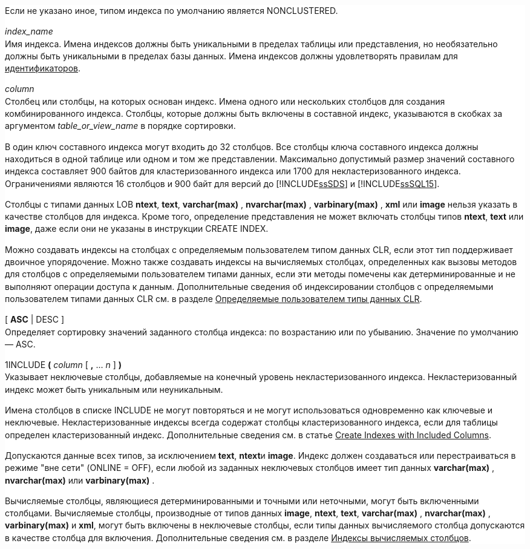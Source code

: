 Если не указано иное, типом индекса по умолчанию является NONCLUSTERED.

*index_name*      
 Имя индекса. Имена индексов должны быть уникальными в пределах таблицы или представления, но необязательно должны быть уникальными в пределах базы данных. Имена индексов должны удовлетворять правилам для [идентификаторов](../../relational-databases/databases/database-identifiers.md).

*column*      
 Столбец или столбцы, на которых основан индекс. Имена одного или нескольких столбцов для создания комбинированного индекса. Столбцы, которые должны быть включены в составной индекс, указываются в скобках за аргументом *table_or_view_name* в порядке сортировки.

В один ключ составного индекса могут входить до 32 столбцов. Все столбцы ключа составного индекса должны находиться в одной таблице или одном и том же представлении. Максимально допустимый размер значений составного индекса составляет 900 байтов для кластеризованного индекса или 1700 для некластеризованного индекса. Ограничениями являются 16 столбцов и 900 байт для версий до [!INCLUDE[ssSDS](../../includes/sssds-md.md)] и [!INCLUDE[ssSQL15](../../includes/sssql15-md.md)].

Столбцы с типами данных LOB **ntext**, **text**, **varchar(max)** , **nvarchar(max)** , **varbinary(max)** , **xml** или **image** нельзя указать в качестве столбцов для индекса. Кроме того, определение представления не может включать столбцы типов **ntext**, **text** или **image**, даже если они не указаны в инструкции CREATE INDEX.

Можно создавать индексы на столбцах с определяемым пользователем типом данных CLR, если этот тип поддерживает двоичное упорядочение. Можно также создавать индексы на вычисляемых столбцах, определенных как вызовы методов для столбцов с определяемыми пользователем типами данных, если эти методы помечены как детерминированные и не выполняют операции доступа к данным. Дополнительные сведения об индексировании столбцов с определяемыми пользователем типами данных CLR см. в разделе [Определяемые пользователем типы данных CLR](../../relational-databases/clr-integration-database-objects-user-defined-types/clr-user-defined-types.md).

[ **ASC** | DESC ]      
Определяет сортировку значений заданного столбца индекса: по возрастанию или по убыванию. Значение по умолчанию — ASC.

1INCLUDE **(** _column_ [ **,** ... *n* ] **)**       
Указывает неключевые столбцы, добавляемые на конечный уровень некластеризованного индекса. Некластеризованный индекс может быть уникальным или неуникальным.

Имена столбцов в списке INCLUDE не могут повторяться и не могут использоваться одновременно как ключевые и неключевые. Некластеризованные индексы всегда содержат столбцы кластеризованного индекса, если для таблицы определен кластеризованный индекс. Дополнительные сведения см. в статье [Create Indexes with Included Columns](../../relational-databases/indexes/create-indexes-with-included-columns.md).

Допускаются данные всех типов, за исключением **text**, **ntext**и **image**. Индекс должен создаваться или перестраиваться в режиме "вне сети" (ONLINE = OFF), если любой из заданных неключевых столбцов имеет тип данных **varchar(max)** , **nvarchar(max)** или **varbinary(max)** .

Вычисляемые столбцы, являющиеся детерминированными и точными или неточными, могут быть включенными столбцами. Вычисляемые столбцы, производные от типов данных **image**, **ntext**, **text**, **varchar(max)** , **nvarchar(max)** , **varbinary(max)** и **xml**, могут быть включены в неключевые столбцы, если типы данных вычисляемого столбца допускаются в качестве столбца для включения. Дополнительные сведения см. в разделе [Индексы вычисляемых столбцов](../../relational-databases/indexes/indexes-on-computed-columns.md).
